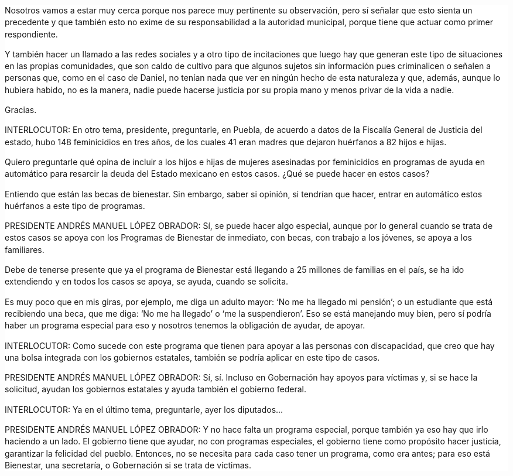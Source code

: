Nosotros vamos a estar muy cerca porque nos parece muy pertinente su
observación, pero sí señalar que esto sienta un precedente y que también esto
no exime de su responsabilidad a la autoridad municipal, porque tiene que
actuar como primer respondiente.

Y también hacer un llamado a las redes sociales y a otro tipo de incitaciones
que luego hay que generan este tipo de situaciones en las propias comunidades,
que son caldo de cultivo para que algunos sujetos sin información pues
criminalicen o señalen a personas que, como en el caso de Daniel, no tenían
nada que ver en ningún hecho de esta naturaleza y que, además, aunque lo
hubiera habido, no es la manera, nadie puede hacerse justicia por su propia
mano y menos privar de la vida a nadie.

Gracias.

INTERLOCUTOR: En otro tema, presidente, preguntarle, en Puebla, de acuerdo a
datos de la Fiscalía General de Justicia del estado, hubo 148 feminicidios en
tres años, de los cuales 41 eran madres que dejaron huérfanos a 82 hijos e
hijas.

Quiero preguntarle qué opina de incluir a los hijos e hijas de mujeres
asesinadas por feminicidios en programas de ayuda en automático para resarcir
la deuda del Estado mexicano en estos casos. ¿Qué se puede hacer en estos
casos?

Entiendo que están las becas de bienestar. Sin embargo, saber si opinión, si
tendrían que hacer, entrar en automático estos huérfanos a este tipo de
programas.

PRESIDENTE ANDRÉS MANUEL LÓPEZ OBRADOR: Sí, se puede hacer algo especial,
aunque por lo general cuando se trata de estos casos se apoya con los
Programas de Bienestar de inmediato, con becas, con trabajo a los jóvenes, se
apoya a los familiares.

Debe de tenerse presente que ya el programa de Bienestar está llegando a 25
millones de familias en el país, se ha ido extendiendo y en todos los casos se
apoya, se ayuda, cuando se solicita.

Es muy poco que en mis giras, por ejemplo, me diga un adulto mayor: ‘No me ha
llegado mi pensión’; o un estudiante que está recibiendo una beca, que me
diga: ‘No me ha llegado’ o ‘me la suspendieron’. Eso se está manejando muy
bien, pero sí podría haber un programa especial para eso y nosotros tenemos la
obligación de ayudar, de apoyar.

INTERLOCUTOR: Como sucede con este programa que tienen para apoyar a las
personas con discapacidad, que creo que hay una bolsa integrada con los
gobiernos estatales, también se podría aplicar en este tipo de casos.

PRESIDENTE ANDRÉS MANUEL LÓPEZ OBRADOR: Sí, sí. Incluso en Gobernación hay
apoyos para víctimas y, si se hace la solicitud, ayudan los gobiernos
estatales y ayuda también el gobierno federal.

INTERLOCUTOR: Ya en el último tema, preguntarle, ayer los diputados…

PRESIDENTE ANDRÉS MANUEL LÓPEZ OBRADOR: Y no hace falta un programa especial,
porque también ya eso hay que irlo haciendo a un lado. El gobierno tiene que
ayudar, no con programas especiales, el gobierno tiene como propósito hacer
justicia, garantizar la felicidad del pueblo. Entonces, no se necesita para
cada caso tener un programa, como era antes; para eso está Bienestar, una
secretaría, o Gobernación si se trata de víctimas.

